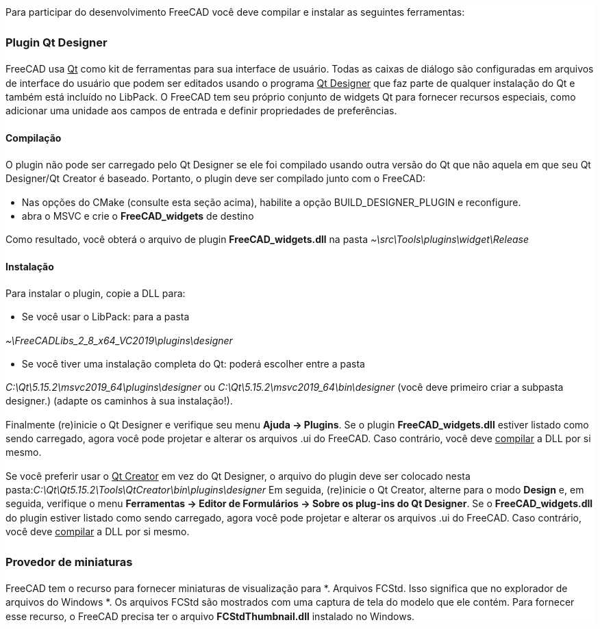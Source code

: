 Para participar do desenvolvimento FreeCAD você deve compilar e instalar as seguintes ferramentas:

### Plugin Qt Designer

FreeCAD usa [Qt](https://en.wikipedia.org/wiki/Qt_(software)) como kit de ferramentas para sua interface de usuário. Todas as caixas de diálogo são configuradas em arquivos de interface do usuário que podem ser editados usando o programa [Qt Designer](https://doc.qt.io/qt-5/qtdesigner-manual.html) que faz parte de qualquer instalação do Qt e também está incluído no LibPack. O FreeCAD tem seu próprio conjunto de widgets Qt para fornecer recursos especiais, como adicionar uma unidade aos campos de entrada e definir propriedades de preferências.

#### Compilação

O plugin não pode ser carregado pelo Qt Designer se ele foi compilado usando outra versão do Qt que não aquela em que seu Qt Designer/Qt Creator é baseado. Portanto, o plugin deve ser compilado junto com o FreeCAD:

* Nas opções do CMake (consulte esta seção acima), habilite a opção BUILD\_DESIGNER\_PLUGIN e reconfigure.
* abra o MSVC e crie o **FreeCAD\_widgets** de destino

Como resultado, você obterá o arquivo de plugin **FreeCAD\_widgets.dll** na pasta
*~\src\Tools\plugins\widget\Release*

#### Instalação

Para instalar o plugin, copie a DLL para:

* Se você usar o LibPack: para a pasta

*~\FreeCADLibs\_2\_8\_x64\_VC2019\plugins\designer*

* Se você tiver uma instalação completa do Qt: poderá escolher entre a pasta

*C:\Qt\5.15.2\msvc2019\_64\plugins\designer*
ou
*C:\Qt\5.15.2\msvc2019\_64\bin\designer* (você deve primeiro criar a subpasta designer.)
(adapte os caminhos à sua instalação!).

Finalmente (re)inicie o Qt Designer e verifique seu menu **Ajuda → Plugins**. Se o plugin **FreeCAD\_widgets.dll** estiver listado como sendo carregado, agora você pode projetar e alterar os arquivos .ui do FreeCAD. Caso contrário, você deve [compilar](#Compilation) a DLL por si mesmo.

Se você preferir usar o [Qt Creator](https://en.wikipedia.org/wiki/Qt_Creator) em vez do Qt Designer, o arquivo do plugin deve ser colocado nesta pasta:*C:\Qt\Qt5.15.2\Tools\QtCreator\bin\plugins\designer*
Em seguida, (re)inicie o Qt Creator, alterne para o modo **Design** e, em seguida, verifique o menu **Ferramentas → Editor de Formulários → Sobre os plug-ins do Qt Designer**.
Se o **FreeCAD\_widgets.dll** do plugin estiver listado como sendo carregado, agora você pode projetar e alterar os arquivos .ui do FreeCAD. Caso contrário, você deve [compilar](#Compilation) a DLL por si mesmo.

### Provedor de miniaturas

FreeCAD tem o recurso para fornecer miniaturas de visualização para \*. Arquivos FCStd. Isso significa que no explorador de arquivos do Windows \*. Os arquivos FCStd são mostrados com uma captura de tela do modelo que ele contém. Para fornecer esse recurso, o FreeCAD precisa ter o arquivo **FCStdThumbnail.dll** instalado no Windows.
